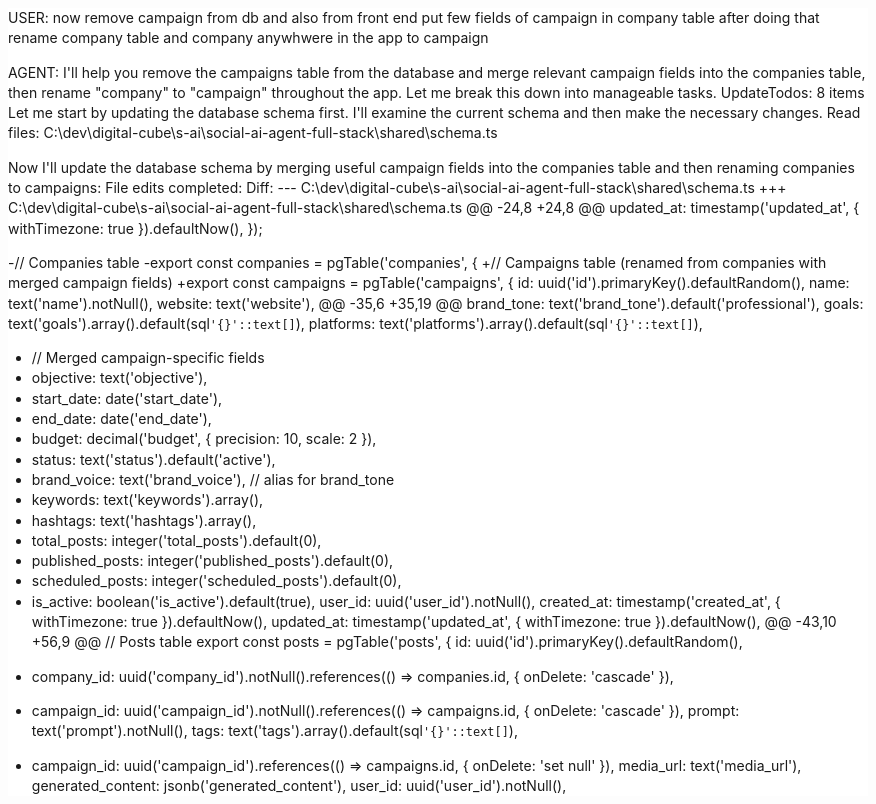 
USER:
now remove campaign from db and also from front end put few fields of campaign in company table after doing that rename company table and company anywhwere in the app to campaign

AGENT:
I'll help you remove the campaigns table from the database and merge relevant campaign fields into the companies table, then rename "company" to "campaign" throughout the app. Let me break this down into manageable tasks.
UpdateTodos: 8 items
Let me start by updating the database schema first. I'll examine the current schema and then make the necessary changes.
Read files: C:\dev\digital-cube\s-ai\social-ai-agent-full-stack\shared\schema.ts

Now I'll update the database schema by merging useful campaign fields into the companies table and then renaming companies to campaigns:
File edits completed:
	Diff:
--- C:\dev\digital-cube\s-ai\social-ai-agent-full-stack\shared\schema.ts
+++ C:\dev\digital-cube\s-ai\social-ai-agent-full-stack\shared\schema.ts
@@ -24,8 +24,8 @@
   updated_at: timestamp('updated_at', { withTimezone: true }).defaultNow(),
 });
 
-// Companies table
-export const companies = pgTable('companies', {
+// Campaigns table (renamed from companies with merged campaign fields)
+export const campaigns = pgTable('campaigns', {
   id: uuid('id').primaryKey().defaultRandom(),
   name: text('name').notNull(),
   website: text('website'),
@@ -35,6 +35,19 @@
   brand_tone: text('brand_tone').default('professional'),
   goals: text('goals').array().default(sql`'{}'::text[]`),
   platforms: text('platforms').array().default(sql`'{}'::text[]`),
+  // Merged campaign-specific fields
+  objective: text('objective'),
+  start_date: date('start_date'),
+  end_date: date('end_date'),
+  budget: decimal('budget', { precision: 10, scale: 2 }),
+  status: text('status').default('active'),
+  brand_voice: text('brand_voice'), // alias for brand_tone
+  keywords: text('keywords').array(),
+  hashtags: text('hashtags').array(),
+  total_posts: integer('total_posts').default(0),
+  published_posts: integer('published_posts').default(0),
+  scheduled_posts: integer('scheduled_posts').default(0),
+  is_active: boolean('is_active').default(true),
   user_id: uuid('user_id').notNull(),
   created_at: timestamp('created_at', { withTimezone: true }).defaultNow(),
   updated_at: timestamp('updated_at', { withTimezone: true }).defaultNow(),
@@ -43,10 +56,9 @@
 // Posts table
 export const posts = pgTable('posts', {
   id: uuid('id').primaryKey().defaultRandom(),
-  company_id: uuid('company_id').notNull().references(() => companies.id, { onDelete: 'cascade' }),
+  campaign_id: uuid('campaign_id').notNull().references(() => campaigns.id, { onDelete: 'cascade' }),
   prompt: text('prompt').notNull(),
   tags: text('tags').array().default(sql`'{}'::text[]`),
-  campaign_id: uuid('campaign_id').references(() => campaigns.id, { onDelete: 'set null' }),
   media_url: text('media_url'),
   generated_content: jsonb('generated_content'),
   user_id: uuid('user_id').notNull(),